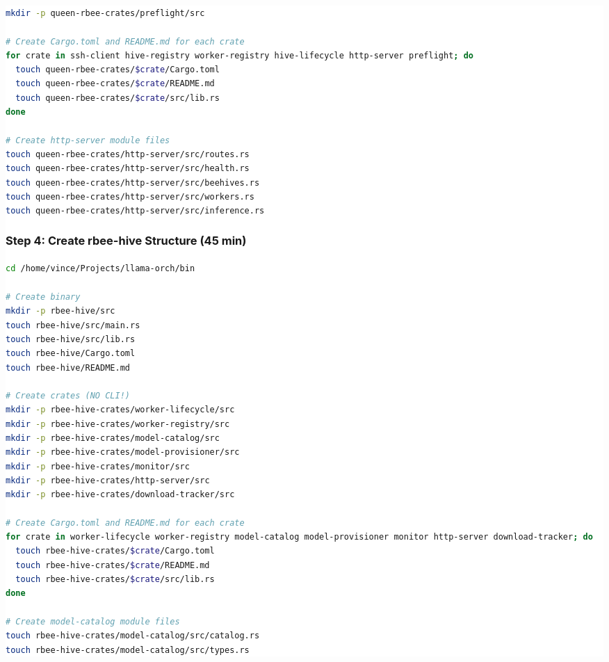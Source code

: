 ```bash
mkdir -p queen-rbee-crates/preflight/src

# Create Cargo.toml and README.md for each crate
for crate in ssh-client hive-registry worker-registry hive-lifecycle http-server preflight; do
  touch queen-rbee-crates/$crate/Cargo.toml
  touch queen-rbee-crates/$crate/README.md
  touch queen-rbee-crates/$crate/src/lib.rs
done

# Create http-server module files
touch queen-rbee-crates/http-server/src/routes.rs
touch queen-rbee-crates/http-server/src/health.rs
touch queen-rbee-crates/http-server/src/beehives.rs
touch queen-rbee-crates/http-server/src/workers.rs
touch queen-rbee-crates/http-server/src/inference.rs
```

### Step 4: Create rbee-hive Structure (45 min)

```bash
cd /home/vince/Projects/llama-orch/bin

# Create binary
mkdir -p rbee-hive/src
touch rbee-hive/src/main.rs
touch rbee-hive/src/lib.rs
touch rbee-hive/Cargo.toml
touch rbee-hive/README.md

# Create crates (NO CLI!)
mkdir -p rbee-hive-crates/worker-lifecycle/src
mkdir -p rbee-hive-crates/worker-registry/src
mkdir -p rbee-hive-crates/model-catalog/src
mkdir -p rbee-hive-crates/model-provisioner/src
mkdir -p rbee-hive-crates/monitor/src
mkdir -p rbee-hive-crates/http-server/src
mkdir -p rbee-hive-crates/download-tracker/src

# Create Cargo.toml and README.md for each crate
for crate in worker-lifecycle worker-registry model-catalog model-provisioner monitor http-server download-tracker; do
  touch rbee-hive-crates/$crate/Cargo.toml
  touch rbee-hive-crates/$crate/README.md
  touch rbee-hive-crates/$crate/src/lib.rs
done

# Create model-catalog module files
touch rbee-hive-crates/model-catalog/src/catalog.rs
touch rbee-hive-crates/model-catalog/src/types.rs
```
